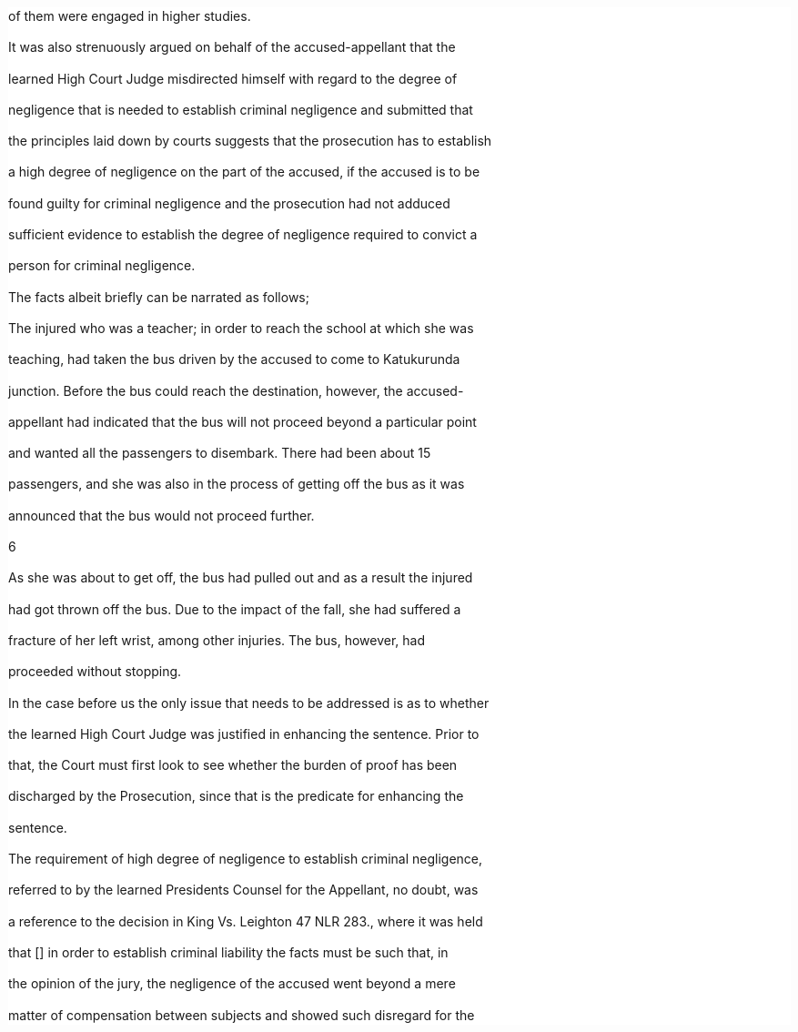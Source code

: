 of them were engaged in higher studies.

It was also strenuously argued on behalf of the accused-appellant that the

learned High Court Judge misdirected himself with regard to the degree of

negligence that is needed to establish criminal negligence and submitted that

the principles laid down by courts suggests that the prosecution has to establish

a high degree of negligence on the part of the accused, if the accused is to be

found guilty for criminal negligence and the prosecution had not adduced

sufficient evidence to establish the degree of negligence required to convict a

person for criminal negligence.

The facts albeit briefly can be narrated as follows;

The injured who was a teacher; in order to reach the school at which she was

teaching, had taken the bus driven by the accused to come to Katukurunda

junction. Before the bus could reach the destination, however, the accused-

appellant had indicated that the bus will not proceed beyond a particular point

and wanted all the passengers to disembark. There had been about 15

passengers, and she was also in the process of getting off the bus as it was

announced that the bus would not proceed further.

6

As she was about to get off, the bus had pulled out and as a result the injured

had got thrown off the bus. Due to the impact of the fall, she had suffered a

fracture of her left wrist, among other injuries. The bus, however, had

proceeded without stopping.

In the case before us the only issue that needs to be addressed is as to whether

the learned High Court Judge was justified in enhancing the sentence. Prior to

that, the Court must first look to see whether the burden of proof has been

discharged by the Prosecution, since that is the predicate for enhancing the

sentence.

The requirement of high degree of negligence to establish criminal negligence,

referred to by the learned Presidents Counsel for the Appellant, no doubt, was

a reference to the decision in King Vs. Leighton 47 NLR 283., where it was held

that [] in order to establish criminal liability the facts must be such that, in

the opinion of the jury, the negligence of the accused went beyond a mere

matter of compensation between subjects and showed such disregard for the
